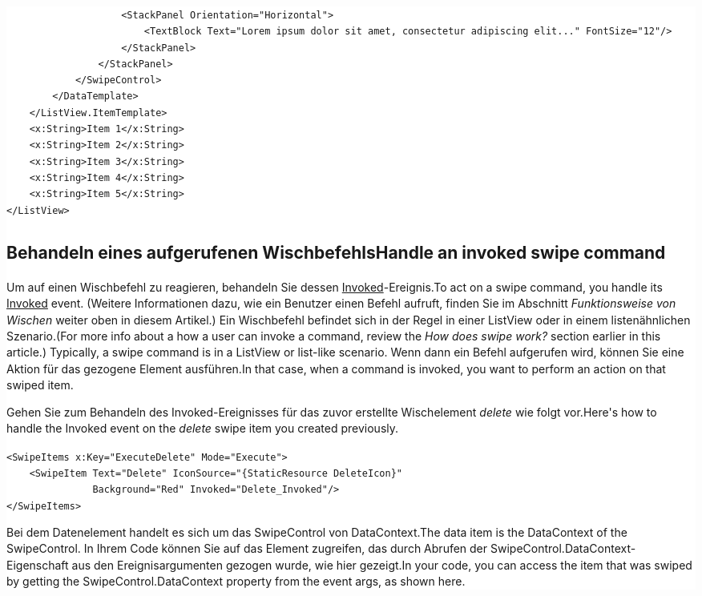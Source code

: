 ```xaml
                    <StackPanel Orientation="Horizontal">
                        <TextBlock Text="Lorem ipsum dolor sit amet, consectetur adipiscing elit..." FontSize="12"/>
                    </StackPanel>
                </StackPanel>
            </SwipeControl>
        </DataTemplate>
    </ListView.ItemTemplate>
    <x:String>Item 1</x:String>
    <x:String>Item 2</x:String>
    <x:String>Item 3</x:String>
    <x:String>Item 4</x:String>
    <x:String>Item 5</x:String>
</ListView>
```

## <a name="handle-an-invoked-swipe-command"></a><span data-ttu-id="3e4f5-166">Behandeln eines aufgerufenen Wischbefehls</span><span class="sxs-lookup"><span data-stu-id="3e4f5-166">Handle an invoked swipe command</span></span>

<span data-ttu-id="3e4f5-167">Um auf einen Wischbefehl zu reagieren, behandeln Sie dessen [Invoked](/uwp/api/windows.ui.xaml.controls.swipeitem.Invoked)-Ereignis.</span><span class="sxs-lookup"><span data-stu-id="3e4f5-167">To act on a swipe command, you handle its [Invoked](/uwp/api/windows.ui.xaml.controls.swipeitem.Invoked) event.</span></span> <span data-ttu-id="3e4f5-168">(Weitere Informationen dazu, wie ein Benutzer einen Befehl aufruft, finden Sie im Abschnitt _Funktionsweise von Wischen_ weiter oben in diesem Artikel.) Ein Wischbefehl befindet sich in der Regel in einer ListView oder in einem listenähnlichen Szenario.</span><span class="sxs-lookup"><span data-stu-id="3e4f5-168">(For more info about a how a user can invoke a command, review the _How does swipe work?_ section earlier in this article.) Typically, a swipe command is in a ListView or list-like scenario.</span></span> <span data-ttu-id="3e4f5-169">Wenn dann ein Befehl aufgerufen wird, können Sie eine Aktion für das gezogene Element ausführen.</span><span class="sxs-lookup"><span data-stu-id="3e4f5-169">In that case, when a command is invoked, you want to perform an action on that swiped item.</span></span>

<span data-ttu-id="3e4f5-170">Gehen Sie zum Behandeln des Invoked-Ereignisses für das zuvor erstellte Wischelement _delete_ wie folgt vor.</span><span class="sxs-lookup"><span data-stu-id="3e4f5-170">Here's how to handle the Invoked event on the _delete_ swipe item you created previously.</span></span>

```xaml
<SwipeItems x:Key="ExecuteDelete" Mode="Execute">
    <SwipeItem Text="Delete" IconSource="{StaticResource DeleteIcon}"
               Background="Red" Invoked="Delete_Invoked"/>
</SwipeItems>
```

<span data-ttu-id="3e4f5-171">Bei dem Datenelement handelt es sich um das SwipeControl von DataContext.</span><span class="sxs-lookup"><span data-stu-id="3e4f5-171">The data item is the DataContext of the SwipeControl.</span></span> <span data-ttu-id="3e4f5-172">In Ihrem Code können Sie auf das Element zugreifen, das durch Abrufen der SwipeControl.DataContext-Eigenschaft aus den Ereignisargumenten gezogen wurde, wie hier gezeigt.</span><span class="sxs-lookup"><span data-stu-id="3e4f5-172">In your code, you can access the item that was swiped by getting the SwipeControl.DataContext property from the event args, as shown here.</span></span>
